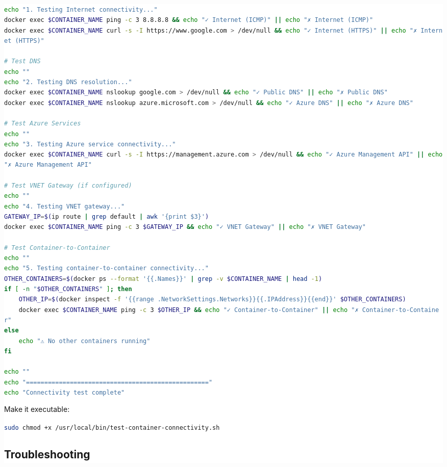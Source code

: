 ```bash
echo "1. Testing Internet connectivity..."
docker exec $CONTAINER_NAME ping -c 3 8.8.8.8 && echo "✓ Internet (ICMP)" || echo "✗ Internet (ICMP)"
docker exec $CONTAINER_NAME curl -s -I https://www.google.com > /dev/null && echo "✓ Internet (HTTPS)" || echo "✗ Internet (HTTPS)"

# Test DNS
echo ""
echo "2. Testing DNS resolution..."
docker exec $CONTAINER_NAME nslookup google.com > /dev/null && echo "✓ Public DNS" || echo "✗ Public DNS"
docker exec $CONTAINER_NAME nslookup azure.microsoft.com > /dev/null && echo "✓ Azure DNS" || echo "✗ Azure DNS"

# Test Azure Services
echo ""
echo "3. Testing Azure service connectivity..."
docker exec $CONTAINER_NAME curl -s -I https://management.azure.com > /dev/null && echo "✓ Azure Management API" || echo "✗ Azure Management API"

# Test VNET Gateway (if configured)
echo ""
echo "4. Testing VNET gateway..."
GATEWAY_IP=$(ip route | grep default | awk '{print $3}')
docker exec $CONTAINER_NAME ping -c 3 $GATEWAY_IP && echo "✓ VNET Gateway" || echo "✗ VNET Gateway"

# Test Container-to-Container
echo ""
echo "5. Testing container-to-container connectivity..."
OTHER_CONTAINERS=$(docker ps --format '{{.Names}}' | grep -v $CONTAINER_NAME | head -1)
if [ -n "$OTHER_CONTAINERS" ]; then
    OTHER_IP=$(docker inspect -f '{{range .NetworkSettings.Networks}}{{.IPAddress}}{{end}}' $OTHER_CONTAINERS)
    docker exec $CONTAINER_NAME ping -c 3 $OTHER_IP && echo "✓ Container-to-Container" || echo "✗ Container-to-Container"
else
    echo "⚠ No other containers running"
fi

echo ""
echo "=================================================="
echo "Connectivity test complete"
```

Make it executable:

```bash
sudo chmod +x /usr/local/bin/test-container-connectivity.sh
```

## Troubleshooting
